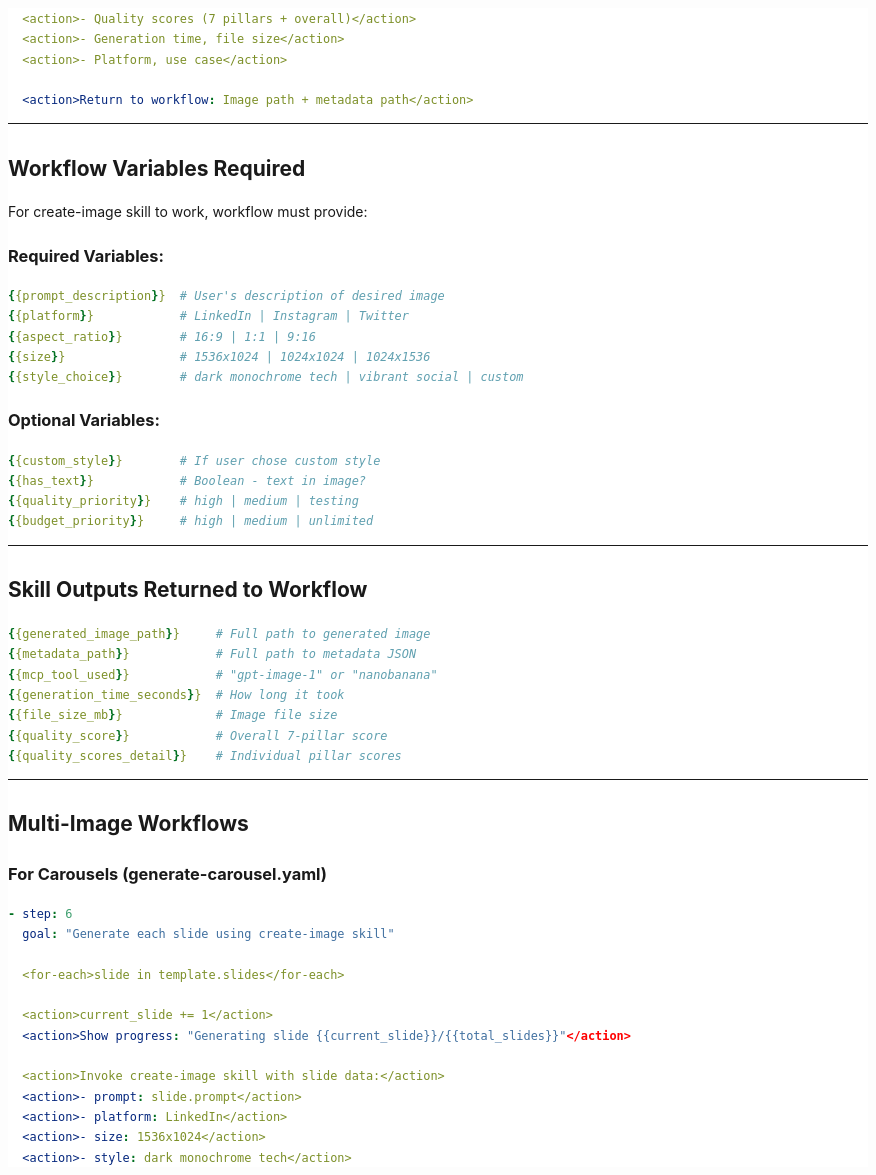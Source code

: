 ```yaml
  <action>- Quality scores (7 pillars + overall)</action>
  <action>- Generation time, file size</action>
  <action>- Platform, use case</action>

  <action>Return to workflow: Image path + metadata path</action>
```

---

## Workflow Variables Required

For create-image skill to work, workflow must provide:

### Required Variables:
```yaml
{{prompt_description}}  # User's description of desired image
{{platform}}            # LinkedIn | Instagram | Twitter
{{aspect_ratio}}        # 16:9 | 1:1 | 9:16
{{size}}                # 1536x1024 | 1024x1024 | 1024x1536
{{style_choice}}        # dark monochrome tech | vibrant social | custom
```

### Optional Variables:
```yaml
{{custom_style}}        # If user chose custom style
{{has_text}}            # Boolean - text in image?
{{quality_priority}}    # high | medium | testing
{{budget_priority}}     # high | medium | unlimited
```

---

## Skill Outputs Returned to Workflow

```yaml
{{generated_image_path}}     # Full path to generated image
{{metadata_path}}            # Full path to metadata JSON
{{mcp_tool_used}}            # "gpt-image-1" or "nanobanana"
{{generation_time_seconds}}  # How long it took
{{file_size_mb}}             # Image file size
{{quality_score}}            # Overall 7-pillar score
{{quality_scores_detail}}    # Individual pillar scores
```

---

## Multi-Image Workflows

### For Carousels (generate-carousel.yaml)

```yaml
- step: 6
  goal: "Generate each slide using create-image skill"

  <for-each>slide in template.slides</for-each>

  <action>current_slide += 1</action>
  <action>Show progress: "Generating slide {{current_slide}}/{{total_slides}}"</action>

  <action>Invoke create-image skill with slide data:</action>
  <action>- prompt: slide.prompt</action>
  <action>- platform: LinkedIn</action>
  <action>- size: 1536x1024</action>
  <action>- style: dark monochrome tech</action>
```